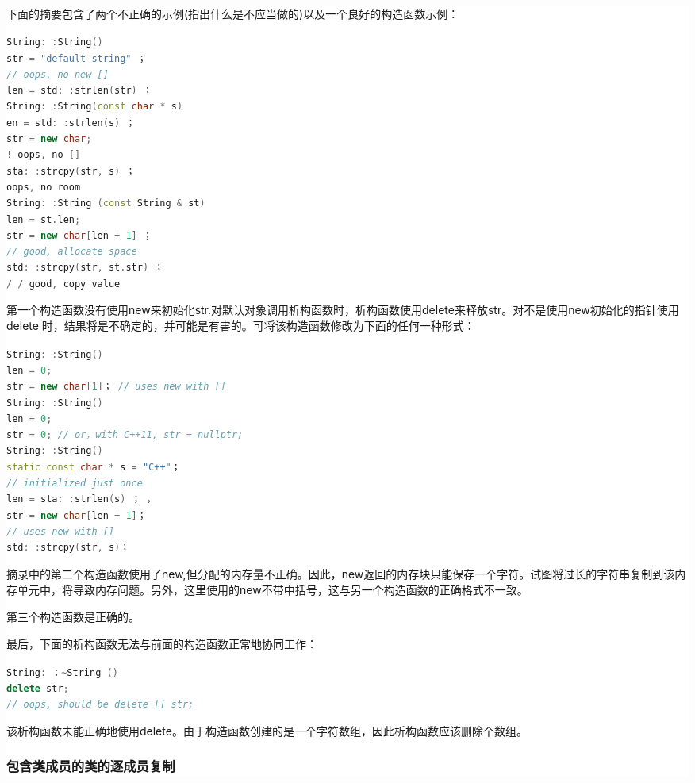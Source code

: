 下面的摘要包含了两个不正确的示例(指出什么是不应当做的)以及一个良好的构造函数示例：

```c++
String: :String()
str = "default string" ；
// oops, no new []
len = std: :strlen(str) ；
String: :String(const char * s)
en = std: :strlen(s) ；
str = new char;
! oops, no []
sta: :strcpy(str, s) ；
oops, no room
String: :String (const String & st)
len = st.len;
str = new char[len + 1] ；
// good, allocate space
std: :strcpy(str, st.str) ；
/ / good, copy value
```

第一个构造函数没有使用new来初始化str.对默认对象调用析构函数时，析构函数使用delete来释放str。对不是使用new初始化的指针使用delete 时，结果将是不确定的，并可能是有害的。可将该构造函数修改为下面的任何一种形式：

```c++
String: :String()
len = 0;
str = new char[1]； // uses new with []
String: :String()
len = 0;
str = 0; // or，with C++11, str = nullptr;
String: :String()
static const char * s = "C++"；
// initialized just once
len = sta: :strlen(s) ； ，
str = new char[len + 1]；
// uses new with [] 
std: :strcpy(str, s)；
```

摘录中的第二个构造函数使用了new,但分配的内存量不正确。因此，new返回的内存块只能保存一个字符。试图将过长的字符串复制到该内存单元中，将导致内存问题。另外，这里使用的new不带中括号，这与另一个构造函数的正确格式不一致。

第三个构造函数是正确的。

最后，下面的析构函数无法与前面的构造函数正常地协同工作：

```c++
String: ：~String ()
delete str;
// oops, should be delete [] str;
```

该析构函数未能正确地使用delete。由于构造函数创建的是一个字符数组，因此析构函数应该删除个数组。

### 包含类成员的类的逐成员复制
